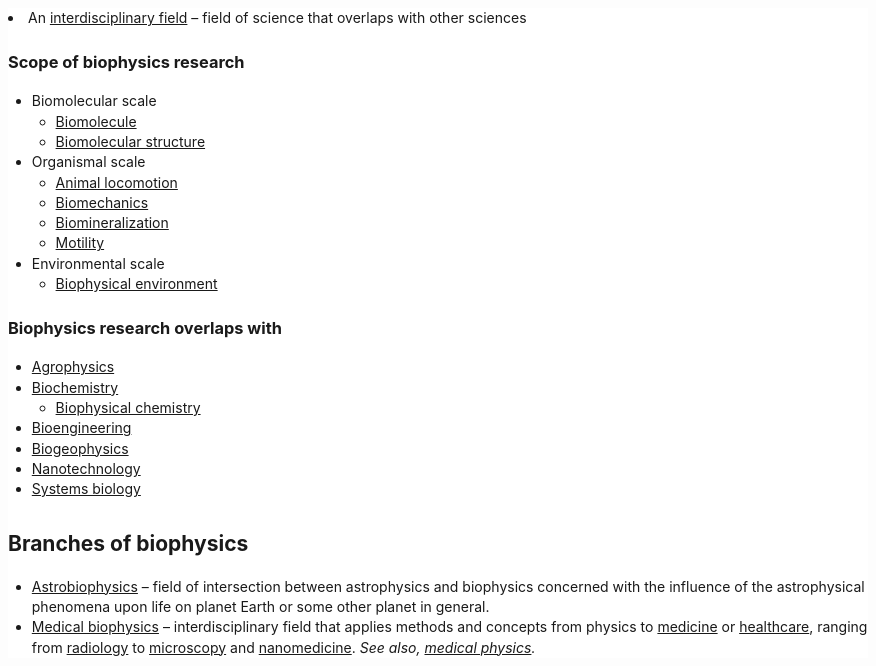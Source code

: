 <li>An&nbsp;<a class="mw-redirect" title="Interdisciplinary field" href="https://en.wikipedia.org/wiki/Interdisciplinary_field">interdisciplinary field</a>&nbsp;&ndash; field of science that overlaps with other sciences</li>
</ul>
<h3><span id="Scope_of_biophysics_research" class="mw-headline">Scope of biophysics research</span></h3>
<ul>
<li>Biomolecular scale
<ul>
<li><a title="Biomolecule" href="https://en.wikipedia.org/wiki/Biomolecule">Biomolecule</a></li>
<li><a title="Biomolecular structure" href="https://en.wikipedia.org/wiki/Biomolecular_structure">Biomolecular structure</a></li>
</ul>
</li>
<li>Organismal scale
<ul>
<li><a title="Animal locomotion" href="https://en.wikipedia.org/wiki/Animal_locomotion">Animal locomotion</a></li>
<li><a title="Biomechanics" href="https://en.wikipedia.org/wiki/Biomechanics">Biomechanics</a></li>
<li><a title="Biomineralization" href="https://en.wikipedia.org/wiki/Biomineralization">Biomineralization</a></li>
<li><a title="Motility" href="https://en.wikipedia.org/wiki/Motility">Motility</a></li>
</ul>
</li>
<li>Environmental scale
<ul>
<li><a title="Biophysical environment" href="https://en.wikipedia.org/wiki/Biophysical_environment">Biophysical environment</a></li>
</ul>
</li>
</ul>
<h3><span id="Biophysics_research_overlaps_with" class="mw-headline">Biophysics research overlaps with</span></h3>
<ul>
<li><a title="Agrophysics" href="https://en.wikipedia.org/wiki/Agrophysics">Agrophysics</a></li>
<li><a title="Biochemistry" href="https://en.wikipedia.org/wiki/Biochemistry">Biochemistry</a>
<ul>
<li><a title="Biophysical chemistry" href="https://en.wikipedia.org/wiki/Biophysical_chemistry">Biophysical chemistry</a></li>
</ul>
</li>
<li><a class="mw-redirect" title="Bioengineering" href="https://en.wikipedia.org/wiki/Bioengineering">Bioengineering</a></li>
<li><a title="Biogeophysics" href="https://en.wikipedia.org/wiki/Biogeophysics">Biogeophysics</a></li>
<li><a title="Nanotechnology" href="https://en.wikipedia.org/wiki/Nanotechnology">Nanotechnology</a></li>
<li><a title="Systems biology" href="https://en.wikipedia.org/wiki/Systems_biology">Systems biology</a></li>
</ul>
<h2><span id="Branches_of_biophysics" class="mw-headline">Branches of biophysics</span></h2>
<ul>
<li><a title="Astrobiophysics" href="https://en.wikipedia.org/wiki/Astrobiophysics">Astrobiophysics</a>&nbsp;&ndash; field of intersection between astrophysics and biophysics concerned with the influence of the astrophysical phenomena upon life on planet Earth or some other planet in general.</li>
<li><a class="mw-redirect" title="Medical biophysics" href="https://en.wikipedia.org/wiki/Medical_biophysics">Medical biophysics</a>&nbsp;&ndash; interdisciplinary field that applies methods and concepts from physics to&nbsp;<a title="Medicine" href="https://en.wikipedia.org/wiki/Medicine">medicine</a>&nbsp;or&nbsp;<a class="mw-redirect" title="Healthcare" href="https://en.wikipedia.org/wiki/Healthcare">healthcare</a>, ranging from&nbsp;<a title="Radiology" href="https://en.wikipedia.org/wiki/Radiology">radiology</a>&nbsp;to&nbsp;<a title="Microscopy" href="https://en.wikipedia.org/wiki/Microscopy">microscopy</a>&nbsp;and&nbsp;<a title="Nanomedicine" href="https://en.wikipedia.org/wiki/Nanomedicine">nanomedicine</a>.&nbsp;<em>See also,&nbsp;<a title="Medical physics" href="https://en.wikipedia.org/wiki/Medical_physics">medical physics</a>.</em>